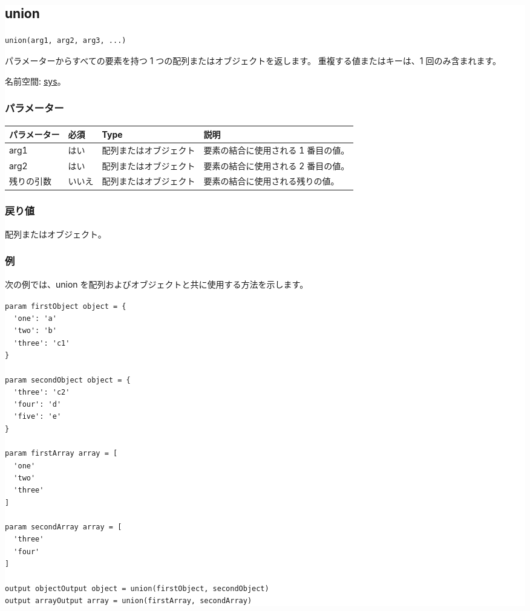 ## <a name="union"></a>union

`union(arg1, arg2, arg3, ...)`

パラメーターからすべての要素を持つ 1 つの配列またはオブジェクトを返します。 重複する値またはキーは、1 回のみ含まれます。

名前空間: [sys](bicep-functions.md#namespaces-for-functions)。

### <a name="parameters"></a>パラメーター

| パラメーター | 必須 | Type | 説明 |
|:--- |:--- |:--- |:--- |
| arg1 |はい |配列またはオブジェクト |要素の結合に使用される 1 番目の値。 |
| arg2 |はい |配列またはオブジェクト |要素の結合に使用される 2 番目の値。 |
| 残りの引数 |いいえ |配列またはオブジェクト |要素の結合に使用される残りの値。 |

### <a name="return-value"></a>戻り値

配列またはオブジェクト。

### <a name="example"></a>例

次の例では、union を配列およびオブジェクトと共に使用する方法を示します。

```bicep
param firstObject object = {
  'one': 'a'
  'two': 'b'
  'three': 'c1'
}

param secondObject object = {
  'three': 'c2'
  'four': 'd'
  'five': 'e'
}

param firstArray array = [
  'one'
  'two'
  'three'
]

param secondArray array = [
  'three'
  'four'
]

output objectOutput object = union(firstObject, secondObject)
output arrayOutput array = union(firstArray, secondArray)
```
